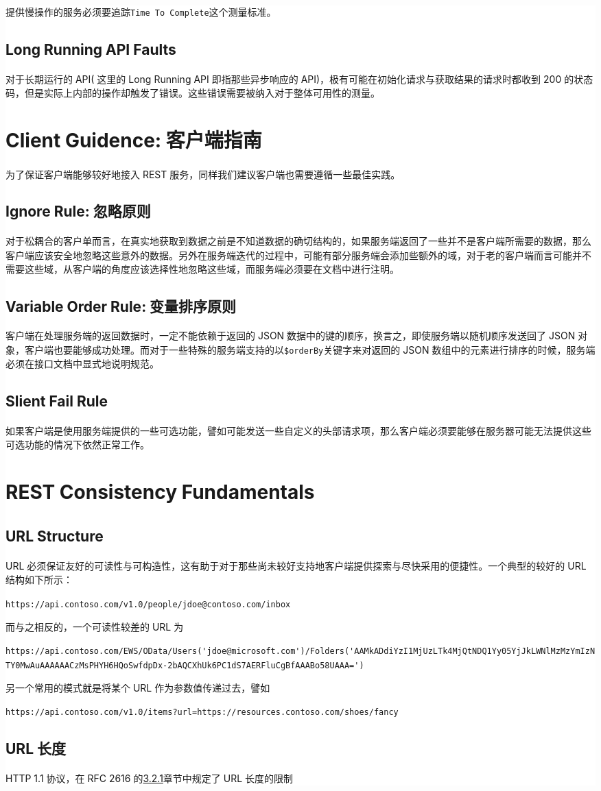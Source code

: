 提供慢操作的服务必须要追踪`Time To Complete`这个测量标准。

## Long Running API Faults

对于长期运行的 API( 这里的 Long Running API 即指那些异步响应的 API)，极有可能在初始化请求与获取结果的请求时都收到 200 的状态码，但是实际上内部的操作却触发了错误。这些错误需要被纳入对于整体可用性的测量。

# Client Guidence: 客户端指南

为了保证客户端能够较好地接入 REST 服务，同样我们建议客户端也需要遵循一些最佳实践。

## Ignore Rule: 忽略原则

对于松耦合的客户单而言，在真实地获取到数据之前是不知道数据的确切结构的，如果服务端返回了一些并不是客户端所需要的数据，那么客户端应该安全地忽略这些意外的数据。另外在服务端迭代的过程中，可能有部分服务端会添加些额外的域，对于老的客户端而言可能并不需要这些域，从客户端的角度应该选择性地忽略这些域，而服务端必须要在文档中进行注明。

## Variable Order Rule: 变量排序原则

客户端在处理服务端的返回数据时，一定不能依赖于返回的 JSON 数据中的键的顺序，换言之，即使服务端以随机顺序发送回了 JSON 对象，客户端也要能够成功处理。而对于一些特殊的服务端支持的以`$orderBy`关键字来对返回的 JSON 数组中的元素进行排序的时候，服务端必须在接口文档中显式地说明规范。

## Slient Fail Rule

如果客户端是使用服务端提供的一些可选功能，譬如可能发送一些自定义的头部请求项，那么客户端必须要能够在服务器可能无法提供这些可选功能的情况下依然正常工作。

# REST Consistency Fundamentals

## URL Structure

URL 必须保证友好的可读性与可构造性，这有助于对于那些尚未较好支持地客户端提供探索与尽快采用的便捷性。一个典型的较好的 URL 结构如下所示：

```
https://api.contoso.com/v1.0/people/jdoe@contoso.com/inbox
```

而与之相反的，一个可读性较差的 URL 为

```
https://api.contoso.com/EWS/OData/Users('jdoe@microsoft.com')/Folders('AAMkADdiYzI1MjUzLTk4MjQtNDQ1Yy05YjJkLWNlMzMzYmIzNTY0MwAuAAAAAACzMsPHYH6HQoSwfdpDx-2bAQCXhUk6PC1dS7AERFluCgBfAAABo58UAAA=')
```

另一个常用的模式就是将某个 URL 作为参数值传递过去，譬如

```
https://api.contoso.com/v1.0/items?url=https://resources.contoso.com/shoes/fancy
```

## URL 长度

HTTP 1.1 协议，在 RFC 2616 的[3.2.1](http://tools.ietf.org/html/rfc2616#section-3.2.1)章节中规定了 URL 长度的限制
